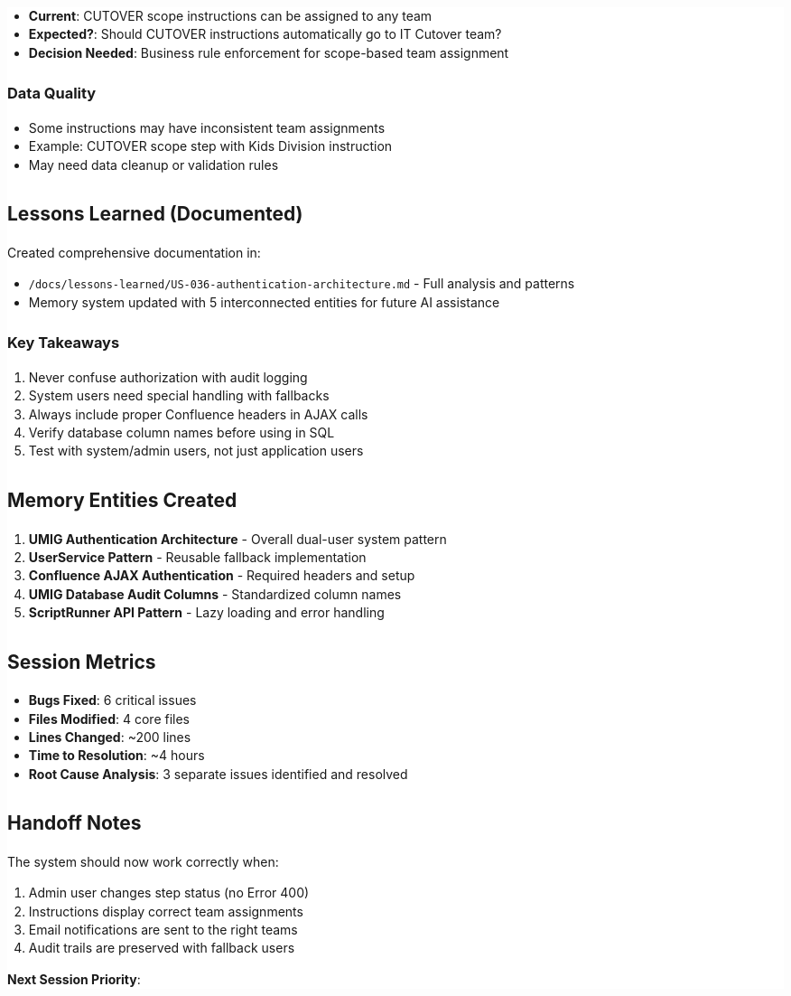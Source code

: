- **Current**: CUTOVER scope instructions can be assigned to any team
- **Expected?**: Should CUTOVER instructions automatically go to IT Cutover team?
- **Decision Needed**: Business rule enforcement for scope-based team assignment

### Data Quality

- Some instructions may have inconsistent team assignments
- Example: CUTOVER scope step with Kids Division instruction
- May need data cleanup or validation rules

## Lessons Learned (Documented)

Created comprehensive documentation in:

- `/docs/lessons-learned/US-036-authentication-architecture.md` - Full analysis and patterns
- Memory system updated with 5 interconnected entities for future AI assistance

### Key Takeaways

1. Never confuse authorization with audit logging
2. System users need special handling with fallbacks
3. Always include proper Confluence headers in AJAX calls
4. Verify database column names before using in SQL
5. Test with system/admin users, not just application users

## Memory Entities Created

1. **UMIG Authentication Architecture** - Overall dual-user system pattern
2. **UserService Pattern** - Reusable fallback implementation
3. **Confluence AJAX Authentication** - Required headers and setup
4. **UMIG Database Audit Columns** - Standardized column names
5. **ScriptRunner API Pattern** - Lazy loading and error handling

## Session Metrics

- **Bugs Fixed**: 6 critical issues
- **Files Modified**: 4 core files
- **Lines Changed**: ~200 lines
- **Time to Resolution**: ~4 hours
- **Root Cause Analysis**: 3 separate issues identified and resolved

## Handoff Notes

The system should now work correctly when:

1. Admin user changes step status (no Error 400)
2. Instructions display correct team assignments
3. Email notifications are sent to the right teams
4. Audit trails are preserved with fallback users

**Next Session Priority**:
